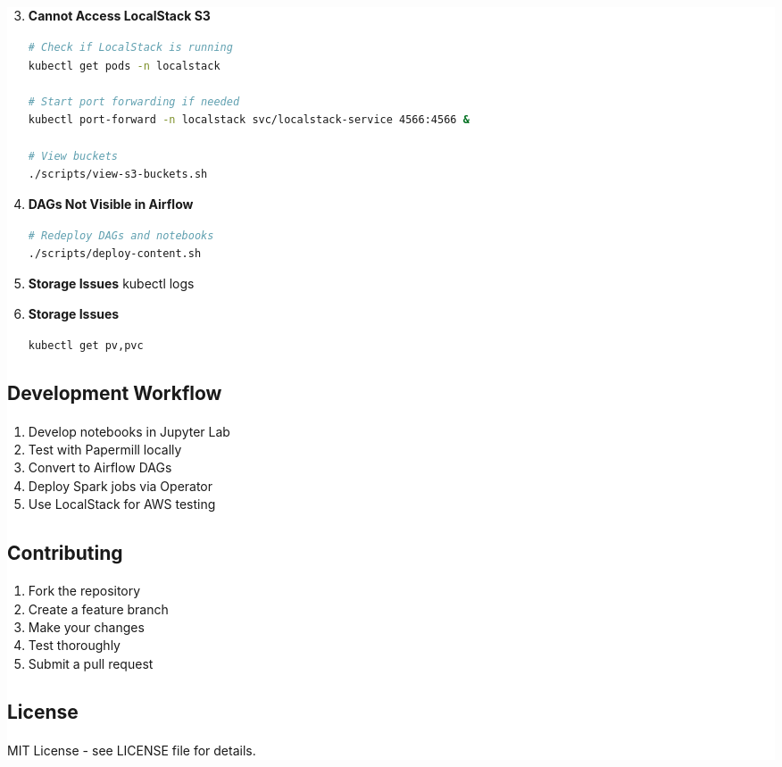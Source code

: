 3. **Cannot Access LocalStack S3**
   ```bash
   # Check if LocalStack is running
   kubectl get pods -n localstack
   
   # Start port forwarding if needed
   kubectl port-forward -n localstack svc/localstack-service 4566:4566 &
   
   # View buckets
   ./scripts/view-s3-buckets.sh
   ```

4. **DAGs Not Visible in Airflow**
   ```bash
   # Redeploy DAGs and notebooks
   ./scripts/deploy-content.sh
   ```

5. **Storage Issues**
   kubectl logs <pod-name>
   ```

3. **Storage Issues**
   ```bash
   kubectl get pv,pvc
   ```

## Development Workflow

1. Develop notebooks in Jupyter Lab
2. Test with Papermill locally
3. Convert to Airflow DAGs
4. Deploy Spark jobs via Operator
5. Use LocalStack for AWS testing

## Contributing

1. Fork the repository
2. Create a feature branch
3. Make your changes
4. Test thoroughly
5. Submit a pull request

## License

MIT License - see LICENSE file for details.
